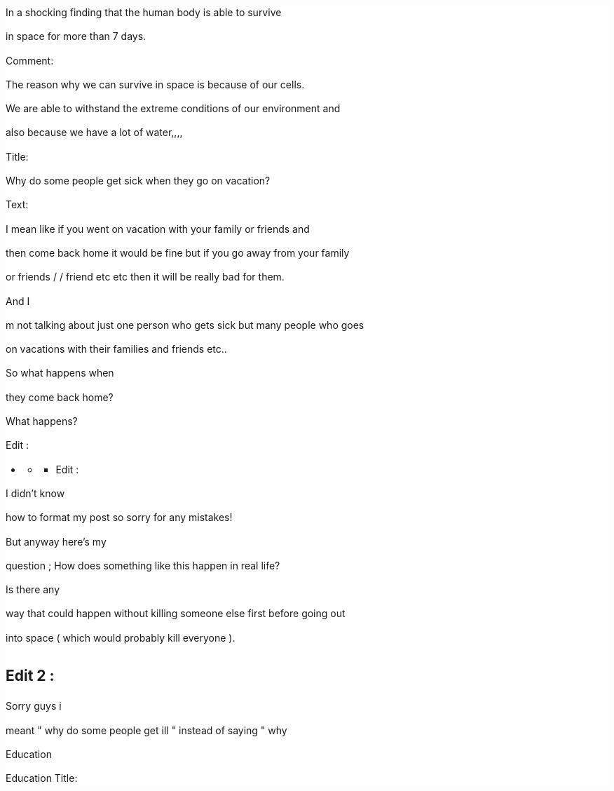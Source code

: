 In a shocking finding that the human body is able to survive

in space for more than 7 days.

Comment:

The reason why we can survive in space is because of our cells.

We are able to withstand the extreme conditions of our environment and

also because we have a lot of water,,,,

Title:

Why do some people get sick when they go on vacation?

Text:

I mean like if you went on vacation with your family or friends and

then come back home it would be fine but if you go away from your family

or friends / / friend etc etc then it will be really bad for them.

And I

m not talking about just one person who gets sick but many people who goes

on vacations with their families and friends etc..

So what happens when

they come back home?

What happens?

Edit :

* * * Edit :

I didn’t know

how to format my post so sorry for any mistakes!

But anyway here’s my

question ; How does something like this happen in real life?

Is there any

way that could happen without killing someone else first before going out

into space ( which would probably kill everyone ).

## Edit 2 :

Sorry guys i

meant " why do some people get ill " instead of saying " why <unk>

Education

Education Title:
